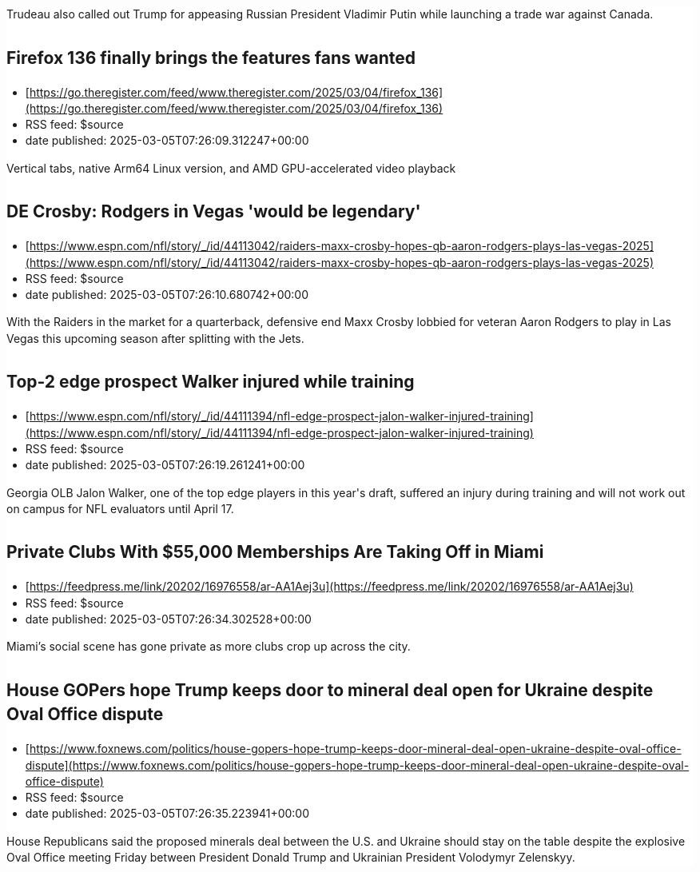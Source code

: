 Trudeau also called out Trump for appeasing Russian President Vladimir Putin while launching a trade war against Canada.

## Firefox 136 finally brings the features fans wanted
 - [https://go.theregister.com/feed/www.theregister.com/2025/03/04/firefox_136](https://go.theregister.com/feed/www.theregister.com/2025/03/04/firefox_136)
 - RSS feed: $source
 - date published: 2025-03-05T07:26:09.312247+00:00

Vertical tabs, native Arm64 Linux version, and AMD GPU-accelerated video playback

## DE Crosby: Rodgers in Vegas 'would be legendary'
 - [https://www.espn.com/nfl/story/_/id/44113042/raiders-maxx-crosby-hopes-qb-aaron-rodgers-plays-las-vegas-2025](https://www.espn.com/nfl/story/_/id/44113042/raiders-maxx-crosby-hopes-qb-aaron-rodgers-plays-las-vegas-2025)
 - RSS feed: $source
 - date published: 2025-03-05T07:26:10.680742+00:00

With the Raiders in the market for a quarterback, defensive end Maxx Crosby lobbied for veteran Aaron Rodgers to play in Las Vegas this upcoming season after splitting with the Jets.

## Top-2 edge prospect Walker injured while training
 - [https://www.espn.com/nfl/story/_/id/44111394/nfl-edge-prospect-jalon-walker-injured-training](https://www.espn.com/nfl/story/_/id/44111394/nfl-edge-prospect-jalon-walker-injured-training)
 - RSS feed: $source
 - date published: 2025-03-05T07:26:19.261241+00:00

Georgia OLB Jalon Walker, one of the top edge players in this year's draft, suffered an injury during training and will not work out on campus for NFL evaluators until April 17.

## Private Clubs With $55,000 Memberships Are Taking Off in Miami
 - [https://feedpress.me/link/20202/16976558/ar-AA1Aej3u](https://feedpress.me/link/20202/16976558/ar-AA1Aej3u)
 - RSS feed: $source
 - date published: 2025-03-05T07:26:34.302528+00:00

Miami’s social scene has gone private as more clubs crop up across the city.

## House GOPers hope Trump keeps door to mineral deal open for Ukraine despite Oval Office dispute
 - [https://www.foxnews.com/politics/house-gopers-hope-trump-keeps-door-mineral-deal-open-ukraine-despite-oval-office-dispute](https://www.foxnews.com/politics/house-gopers-hope-trump-keeps-door-mineral-deal-open-ukraine-despite-oval-office-dispute)
 - RSS feed: $source
 - date published: 2025-03-05T07:26:35.223941+00:00

House Republicans said the proposed minerals deal between the U.S. and Ukraine should stay on the table despite the explosive Oval Office meeting Friday between President Donald Trump and Ukrainian President Volodymyr Zelenskyy.
